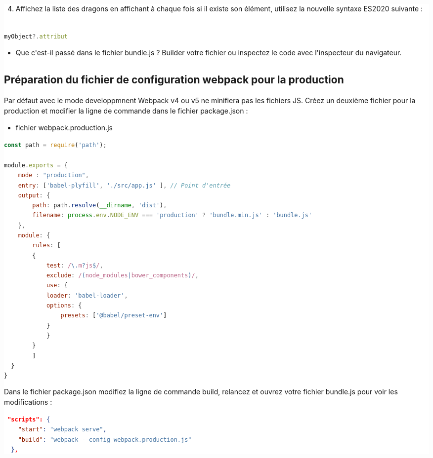 4. Affichez la liste des dragons en affichant à chaque fois si il existe son élément, utilisez la nouvelle syntaxe ES2020 suivante :

```js

myObject?.attribut

```

- Que c'est-il passé dans le fichier bundle.js ? Builder votre fichier ou inspectez le code avec l'inspecteur du navigateur.


## Préparation du fichier de configuration webpack pour la production

Par défaut avec le mode developpmnent Webpack v4 ou v5 ne minifiera pas les fichiers JS. Créez un deuxième fichier pour la production et modifier la ligne de commande dans le fichier package.json :

- fichier webpack.production.js

```js
const path = require('path'); 

module.exports = {
    mode : "production",
    entry: ['babel-plyfill', './src/app.js' ], // Point d'entrée
    output: {
        path: path.resolve(__dirname, 'dist'),
        filename: process.env.NODE_ENV === 'production' ? 'bundle.min.js' : 'bundle.js'
    },
    module: {
        rules: [
        {
            test: /\.m?js$/,
            exclude: /(node_modules|bower_components)/,
            use: {
            loader: 'babel-loader',
            options: {
                presets: ['@babel/preset-env']
            }
            }
        }
        ]
  }
}
```

Dans le fichier package.json modifiez la ligne de commande build, relancez et ouvrez votre fichier bundle.js pour voir les modifications :

```json
 "scripts": {
    "start": "webpack serve",
    "build": "webpack --config webpack.production.js"
  },
```